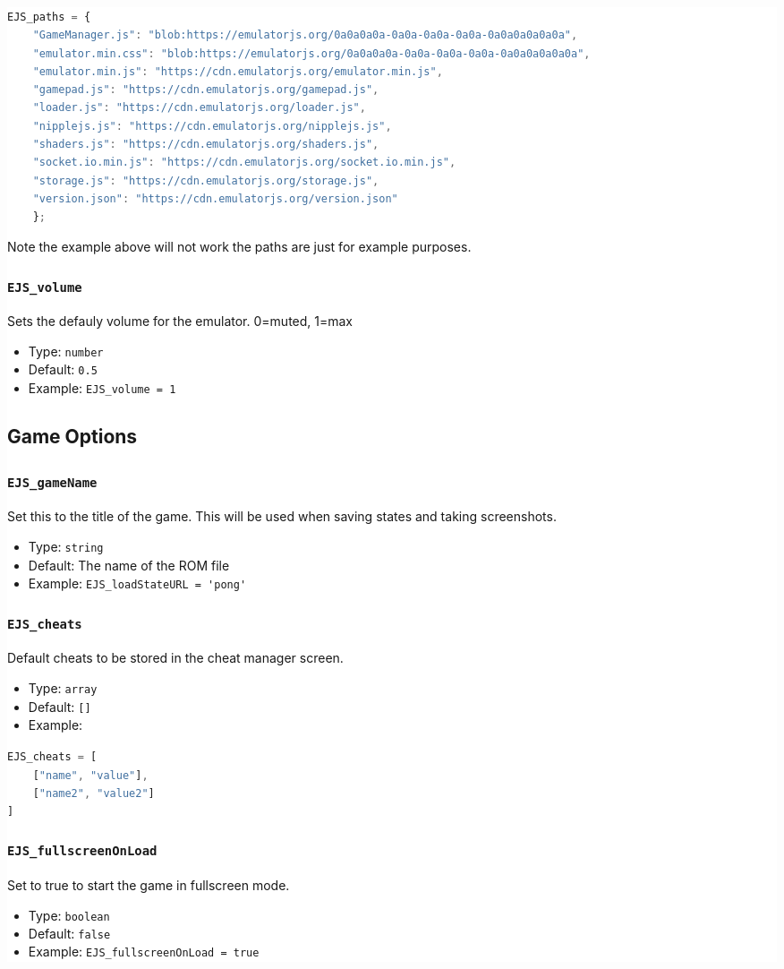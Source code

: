 ```js
EJS_paths = {
    "GameManager.js": "blob:https://emulatorjs.org/0a0a0a0a-0a0a-0a0a-0a0a-0a0a0a0a0a0a",
    "emulator.min.css": "blob:https://emulatorjs.org/0a0a0a0a-0a0a-0a0a-0a0a-0a0a0a0a0a0a",
    "emulator.min.js": "https://cdn.emulatorjs.org/emulator.min.js",
    "gamepad.js": "https://cdn.emulatorjs.org/gamepad.js",
    "loader.js": "https://cdn.emulatorjs.org/loader.js",
    "nipplejs.js": "https://cdn.emulatorjs.org/nipplejs.js",
    "shaders.js": "https://cdn.emulatorjs.org/shaders.js",
    "socket.io.min.js": "https://cdn.emulatorjs.org/socket.io.min.js",
    "storage.js": "https://cdn.emulatorjs.org/storage.js",
    "version.json": "https://cdn.emulatorjs.org/version.json"
    };
```
Note the example above will not work the paths are just for example purposes.

### `EJS_volume`

Sets the defauly volume for the emulator. 0=muted, 1=max

- Type: `number`
- Default: `0.5`
- Example: `EJS_volume = 1`


## Game Options

### `EJS_gameName`

Set this to the title of the game. This will be used when saving states and taking screenshots.

- Type: `string`
- Default: The name of the ROM file
- Example: `EJS_loadStateURL = 'pong'`

### `EJS_cheats`

Default cheats to be stored in the cheat manager screen.

- Type: `array`
- Default: `[]`
- Example:

```js
EJS_cheats = [
    ["name", "value"],
    ["name2", "value2"]
]
```

### `EJS_fullscreenOnLoad`

Set to true to start the game in fullscreen mode.

- Type: `boolean`
- Default: `false`
- Example: `EJS_fullscreenOnLoad = true`
